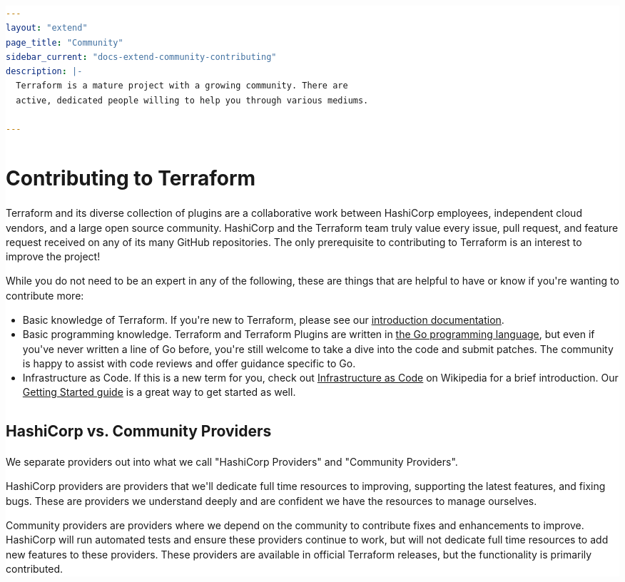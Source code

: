 ```yaml
---
layout: "extend"
page_title: "Community"
sidebar_current: "docs-extend-community-contributing"
description: |-
  Terraform is a mature project with a growing community. There are
  active, dedicated people willing to help you through various mediums.

---
```


# Contributing to Terraform

Terraform and its diverse collection of plugins are a collaborative work
between HashiCorp employees, independent cloud vendors, and a large open source
community. HashiCorp and the Terraform team truly value every issue, pull
request, and feature request received on any of its many GitHub repositories.
The only prerequisite to contributing to Terraform is an interest to improve the
project! 

While you do not need to be an expert in any of the following, these are things
that are helpful to have or know if you're wanting to contribute more:

- Basic knowledge of Terraform. If you're new to Terraform, please see our
[introduction documentation](/intro/index.html).
- Basic programming knowledge. Terraform and Terraform Plugins are written in
[the Go programming language](https://golang.org), but even if you've never
written a line of Go before, you're still welcome to take a dive into the code
and submit patches. The community is happy to assist with code reviews and offer
guidance specific to Go. 
- Infrastructure as Code. If this is a new term for you, check out
[Infrastructure as Code](https://en.wikipedia.org/wiki/Infrastructure_as_Code)
on Wikipedia for a brief introduction. Our [Getting Started
guide](/intro/getting-started/install.html) is a great way to get started as
well.

## HashiCorp vs. Community Providers

We separate providers out into what we call "HashiCorp Providers" and
"Community Providers".

HashiCorp providers are providers that we'll dedicate full time resources to
improving, supporting the latest features, and fixing bugs. These are providers
we understand deeply and are confident we have the resources to manage
ourselves.

Community providers are providers where we depend on the community to
contribute fixes and enhancements to improve. HashiCorp will run automated
tests and ensure these providers continue to work, but will not dedicate full
time resources to add new features to these providers. These providers are
available in official Terraform releases, but the functionality is primarily
contributed.
